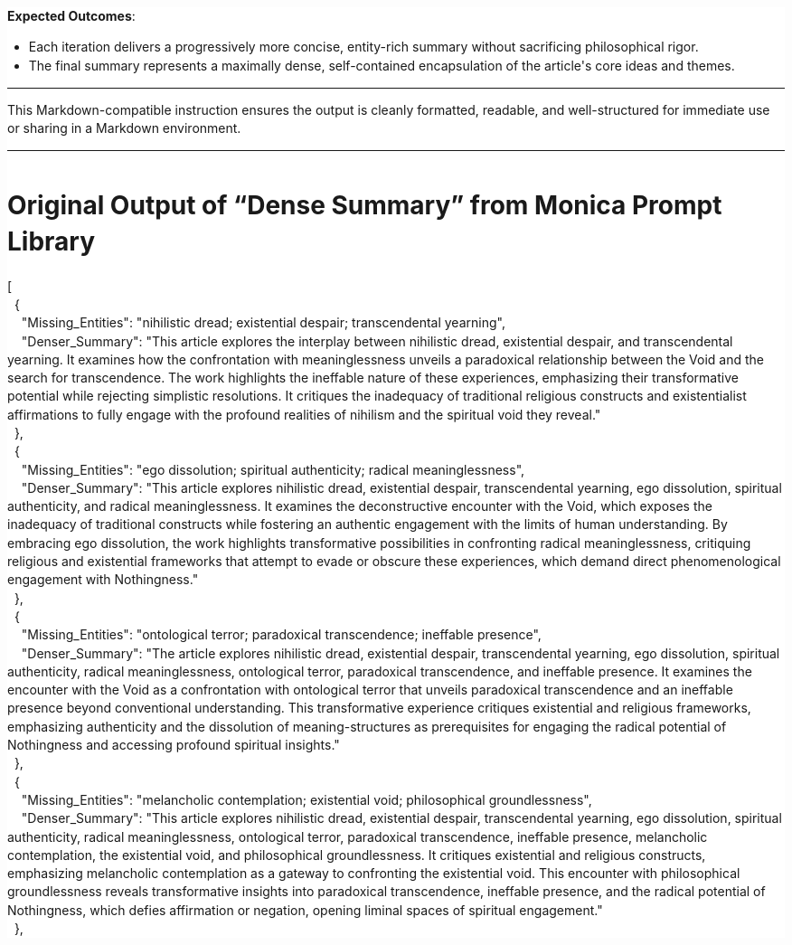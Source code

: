 **Expected Outcomes**:

- Each iteration delivers a progressively more concise, entity-rich summary without sacrificing philosophical rigor.
- The final summary represents a maximally dense, self-contained encapsulation of the article's core ideas and themes.

* * *

This Markdown-compatible instruction ensures the output is cleanly formatted, readable, and well-structured for immediate use or sharing in a Markdown environment.

  

  

  

  

* * *

  

# Original Output of “Dense Summary” from Monica Prompt Library

\[  
  {  
    "Missing\_Entities": "nihilistic dread; existential despair; transcendental yearning",  
    "Denser\_Summary": "This article explores the interplay between nihilistic dread, existential despair, and transcendental yearning. It examines how the confrontation with meaninglessness unveils a paradoxical relationship between the Void and the search for transcendence. The work highlights the ineffable nature of these experiences, emphasizing their transformative potential while rejecting simplistic resolutions. It critiques the inadequacy of traditional religious constructs and existentialist affirmations to fully engage with the profound realities of nihilism and the spiritual void they reveal."  
  },  
  {  
    "Missing\_Entities": "ego dissolution; spiritual authenticity; radical meaninglessness",  
    "Denser\_Summary": "This article explores nihilistic dread, existential despair, transcendental yearning, ego dissolution, spiritual authenticity, and radical meaninglessness. It examines the deconstructive encounter with the Void, which exposes the inadequacy of traditional constructs while fostering an authentic engagement with the limits of human understanding. By embracing ego dissolution, the work highlights transformative possibilities in confronting radical meaninglessness, critiquing religious and existential frameworks that attempt to evade or obscure these experiences, which demand direct phenomenological engagement with Nothingness."  
  },  
  {  
    "Missing\_Entities": "ontological terror; paradoxical transcendence; ineffable presence",  
    "Denser\_Summary": "The article explores nihilistic dread, existential despair, transcendental yearning, ego dissolution, spiritual authenticity, radical meaninglessness, ontological terror, paradoxical transcendence, and ineffable presence. It examines the encounter with the Void as a confrontation with ontological terror that unveils paradoxical transcendence and an ineffable presence beyond conventional understanding. This transformative experience critiques existential and religious frameworks, emphasizing authenticity and the dissolution of meaning-structures as prerequisites for engaging the radical potential of Nothingness and accessing profound spiritual insights."  
  },  
  {  
    "Missing\_Entities": "melancholic contemplation; existential void; philosophical groundlessness",  
    "Denser\_Summary": "This article explores nihilistic dread, existential despair, transcendental yearning, ego dissolution, spiritual authenticity, radical meaninglessness, ontological terror, paradoxical transcendence, ineffable presence, melancholic contemplation, the existential void, and philosophical groundlessness. It critiques existential and religious constructs, emphasizing melancholic contemplation as a gateway to confronting the existential void. This encounter with philosophical groundlessness reveals transformative insights into paradoxical transcendence, ineffable presence, and the radical potential of Nothingness, which defies affirmation or negation, opening liminal spaces of spiritual engagement."  
  },  